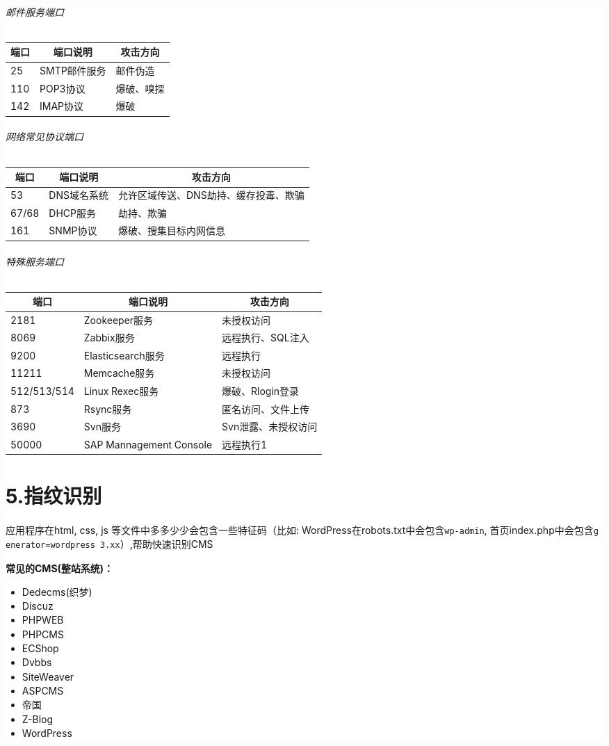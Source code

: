 

###### 邮件服务端口

| 端口 | 端口说明     | 攻击方向   |
| ---- | ------------ | ---------- |
| 25   | SMTP邮件服务 | 邮件伪造   |
| 110  | POP3协议     | 爆破、嗅探 |
| 142  | IMAP协议     | 爆破       |



###### 网络常见协议端口

| 端口  | 端口说明    | 攻击方向                              |
| ----- | ----------- | ------------------------------------- |
| 53    | DNS域名系统 | 允许区域传送、DNS劫持、缓存投毒、欺骗 |
| 67/68 | DHCP服务    | 劫持、欺骗                            |
| 161   | SNMP协议    | 爆破、搜集目标内网信息                |



###### 特殊服务端口

| 端口        | 端口说明                | 攻击方向            |
| ----------- | ----------------------- | ------------------- |
| 2181        | Zookeeper服务           | 未授权访问          |
| 8069        | Zabbix服务              | 远程执行、SQL注入   |
| 9200        | Elasticsearch服务       | 远程执行            |
| 11211       | Memcache服务            | 未授权访问          |
| 512/513/514 | Linux Rexec服务         | 爆破、Rlogin登录    |
| 873         | Rsync服务               | 匿名访问、文件上传  |
| 3690        | Svn服务                 | Svn泄露、未授权访问 |
| 50000       | SAP Mannagement Console | 远程执行1           |





# 5.指纹识别

应用程序在html, css, js 等文件中多多少少会包含一些特征码（比如: WordPress在robots.txt中会包含`wp-admin`, 首页index.php中会包含`generator=wordpress 3.xx`）,帮助快速识别CMS  

**常见的CMS(整站系统)：**

- Dedecms(织梦)
- Discuz
- PHPWEB
- PHPCMS
- ECShop
- Dvbbs
- SiteWeaver
- ASPCMS
- 帝国
- Z-Blog
- WordPress
